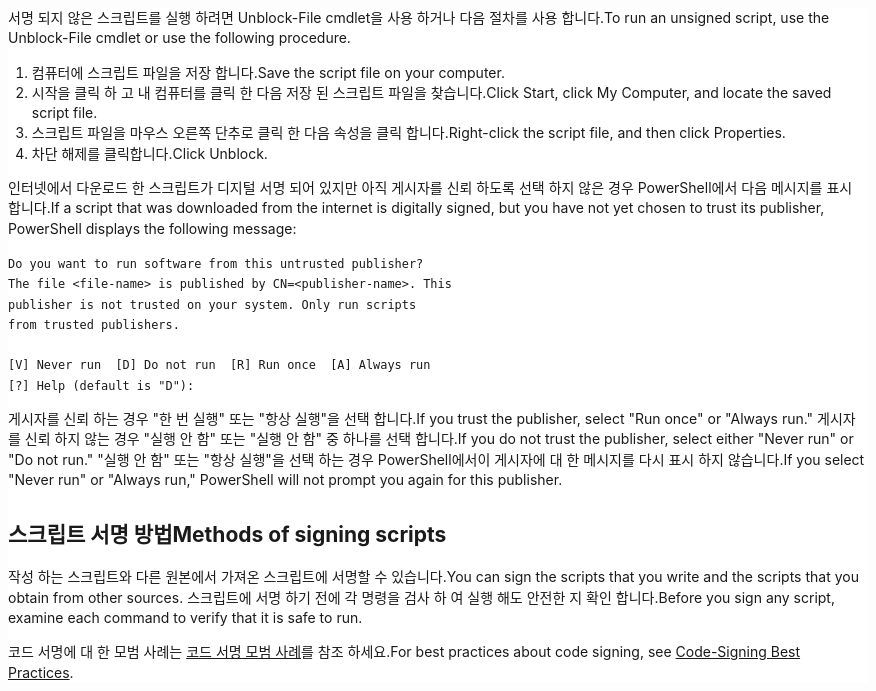 <span data-ttu-id="01d7e-122">서명 되지 않은 스크립트를 실행 하려면 Unblock-File cmdlet을 사용 하거나 다음 절차를 사용 합니다.</span><span class="sxs-lookup"><span data-stu-id="01d7e-122">To run an unsigned script, use the Unblock-File cmdlet or use the following procedure.</span></span>

1. <span data-ttu-id="01d7e-123">컴퓨터에 스크립트 파일을 저장 합니다.</span><span class="sxs-lookup"><span data-stu-id="01d7e-123">Save the script file on your computer.</span></span>
2. <span data-ttu-id="01d7e-124">시작을 클릭 하 고 내 컴퓨터를 클릭 한 다음 저장 된 스크립트 파일을 찾습니다.</span><span class="sxs-lookup"><span data-stu-id="01d7e-124">Click Start, click My Computer, and locate the saved script file.</span></span>
3. <span data-ttu-id="01d7e-125">스크립트 파일을 마우스 오른쪽 단추로 클릭 한 다음 속성을 클릭 합니다.</span><span class="sxs-lookup"><span data-stu-id="01d7e-125">Right-click the script file, and then click Properties.</span></span>
4. <span data-ttu-id="01d7e-126">차단 해제를 클릭합니다.</span><span class="sxs-lookup"><span data-stu-id="01d7e-126">Click Unblock.</span></span>

<span data-ttu-id="01d7e-127">인터넷에서 다운로드 한 스크립트가 디지털 서명 되어 있지만 아직 게시자를 신뢰 하도록 선택 하지 않은 경우 PowerShell에서 다음 메시지를 표시 합니다.</span><span class="sxs-lookup"><span data-stu-id="01d7e-127">If a script that was downloaded from the internet is digitally signed, but you have not yet chosen to trust its publisher, PowerShell displays the following message:</span></span>

```Output
Do you want to run software from this untrusted publisher?
The file <file-name> is published by CN=<publisher-name>. This
publisher is not trusted on your system. Only run scripts
from trusted publishers.

[V] Never run  [D] Do not run  [R] Run once  [A] Always run
[?] Help (default is "D"):
```

<span data-ttu-id="01d7e-128">게시자를 신뢰 하는 경우 "한 번 실행" 또는 "항상 실행"을 선택 합니다.</span><span class="sxs-lookup"><span data-stu-id="01d7e-128">If you trust the publisher, select "Run once" or "Always run."</span></span> <span data-ttu-id="01d7e-129">게시자를 신뢰 하지 않는 경우 "실행 안 함" 또는 "실행 안 함" 중 하나를 선택 합니다.</span><span class="sxs-lookup"><span data-stu-id="01d7e-129">If you do not trust the publisher, select either "Never run" or "Do not run."</span></span> <span data-ttu-id="01d7e-130">"실행 안 함" 또는 "항상 실행"을 선택 하는 경우 PowerShell에서이 게시자에 대 한 메시지를 다시 표시 하지 않습니다.</span><span class="sxs-lookup"><span data-stu-id="01d7e-130">If you select "Never run" or "Always run," PowerShell will not prompt you again for this publisher.</span></span>

## <a name="methods-of-signing-scripts"></a><span data-ttu-id="01d7e-131">스크립트 서명 방법</span><span class="sxs-lookup"><span data-stu-id="01d7e-131">Methods of signing scripts</span></span>

<span data-ttu-id="01d7e-132">작성 하는 스크립트와 다른 원본에서 가져온 스크립트에 서명할 수 있습니다.</span><span class="sxs-lookup"><span data-stu-id="01d7e-132">You can sign the scripts that you write and the scripts that you obtain from other sources.</span></span> <span data-ttu-id="01d7e-133">스크립트에 서명 하기 전에 각 명령을 검사 하 여 실행 해도 안전한 지 확인 합니다.</span><span class="sxs-lookup"><span data-stu-id="01d7e-133">Before you sign any script, examine each command to verify that it is safe to run.</span></span>

<span data-ttu-id="01d7e-134">코드 서명에 대 한 모범 사례는 [코드 서명 모범 사례](/previous-versions/windows/hardware/design/dn653556(v=vs.85))를 참조 하세요.</span><span class="sxs-lookup"><span data-stu-id="01d7e-134">For best practices about code signing, see [Code-Signing Best Practices](/previous-versions/windows/hardware/design/dn653556(v=vs.85)).</span></span>
